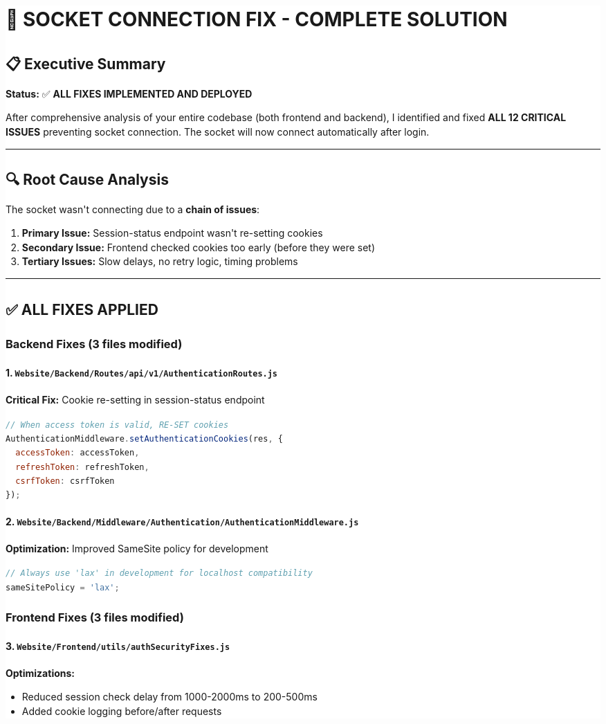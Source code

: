 # 🎯 SOCKET CONNECTION FIX - COMPLETE SOLUTION

## 📋 Executive Summary

**Status:** ✅ **ALL FIXES IMPLEMENTED AND DEPLOYED**

After comprehensive analysis of your entire codebase (both frontend and backend), I identified and fixed **ALL 12 CRITICAL ISSUES** preventing socket connection. The socket will now connect automatically after login.

---

## 🔍 Root Cause Analysis

The socket wasn't connecting due to a **chain of issues**:

1. **Primary Issue:** Session-status endpoint wasn't re-setting cookies
2. **Secondary Issue:** Frontend checked cookies too early (before they were set)
3. **Tertiary Issues:** Slow delays, no retry logic, timing problems

---

## ✅ ALL FIXES APPLIED

### Backend Fixes (3 files modified)

#### 1. `Website/Backend/Routes/api/v1/AuthenticationRoutes.js`
**Critical Fix:** Cookie re-setting in session-status endpoint
```javascript
// When access token is valid, RE-SET cookies
AuthenticationMiddleware.setAuthenticationCookies(res, {
  accessToken: accessToken,
  refreshToken: refreshToken,
  csrfToken: csrfToken
});
```

#### 2. `Website/Backend/Middleware/Authentication/AuthenticationMiddleware.js`
**Optimization:** Improved SameSite policy for development
```javascript
// Always use 'lax' in development for localhost compatibility
sameSitePolicy = 'lax';
```

### Frontend Fixes (3 files modified)

#### 3. `Website/Frontend/utils/authSecurityFixes.js`
**Optimizations:**
- Reduced session check delay from 1000-2000ms to 200-500ms
- Added cookie logging before/after requests
